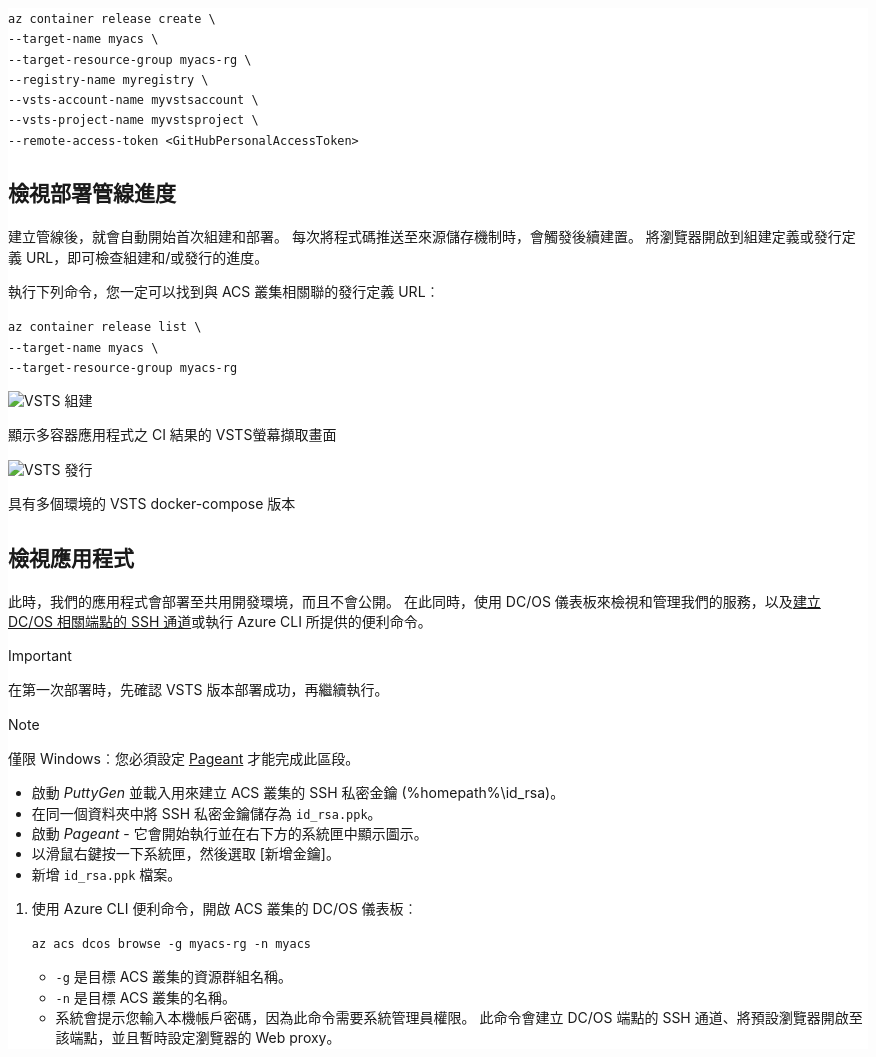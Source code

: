 ```azurecli
az container release create \
--target-name myacs \
--target-resource-group myacs-rg \
--registry-name myregistry \
--vsts-account-name myvstsaccount \
--vsts-project-name myvstsproject \
--remote-access-token <GitHubPersonalAccessToken>
```

## <a name="view-deployment-pipeline-progress"></a>檢視部署管線進度
建立管線後，就會自動開始首次組建和部署。 每次將程式碼推送至來源儲存機制時，會觸發後續建置。 將瀏覽器開啟到組建定義或發行定義 URL，即可檢查組建和/或發行的進度。

執行下列命令，您一定可以找到與 ACS 叢集相關聯的發行定義 URL︰

```azurecli
az container release list \
--target-name myacs \
--target-resource-group myacs-rg
``` 

![VSTS 組建](media/container-service-setup-ci-cd/vsts-build.PNG)

顯示多容器應用程式之 CI 結果的 VSTS螢幕擷取畫面

![VSTS 發行](media/container-service-setup-ci-cd/vsts-release.PNG)

具有多個環境的 VSTS docker-compose 版本

## <a name="view-the-application"></a>檢視應用程式
此時，我們的應用程式會部署至共用開發環境，而且不會公開。 在此同時，使用 DC/OS 儀表板來檢視和管理我們的服務，以及[建立 DC/OS 相關端點的 SSH 通道](https://azure.microsoft.com/documentation/articles/container-service-connect/)或執行 Azure CLI 所提供的便利命令。

> [!IMPORTANT]
> 在第一次部署時，先確認 VSTS 版本部署成功，再繼續執行。

> [!NOTE]
> 僅限 Windows︰您必須設定 [Pageant](http://www.chiark.greenend.org.uk/~sgtatham/putty/download.html) 才能完成此區段。
> 
>* 啟動 *PuttyGen* 並載入用來建立 ACS 叢集的 SSH 私密金鑰 (%homepath%\id_rsa)。
>* 在同一個資料夾中將 SSH 私密金鑰儲存為 `id_rsa.ppk`。
>* 啟動 *Pageant* - 它會開始執行並在右下方的系統匣中顯示圖示。
>* 以滑鼠右鍵按一下系統匣，然後選取 [新增金鑰]。
>* 新增 `id_rsa.ppk` 檔案。
> 
> 

1. 使用 Azure CLI 便利命令，開啟 ACS 叢集的 DC/OS 儀表板︰
    
    `az acs dcos browse -g myacs-rg -n myacs`

    * `-g` 是目標 ACS 叢集的資源群組名稱。
    * `-n` 是目標 ACS 叢集的名稱。
    * 系統會提示您輸入本機帳戶密碼，因為此命令需要系統管理員權限。 此命令會建立 DC/OS 端點的 SSH 通道、將預設瀏覽器開啟至該端點，並且暫時設定瀏覽器的 Web proxy。 
